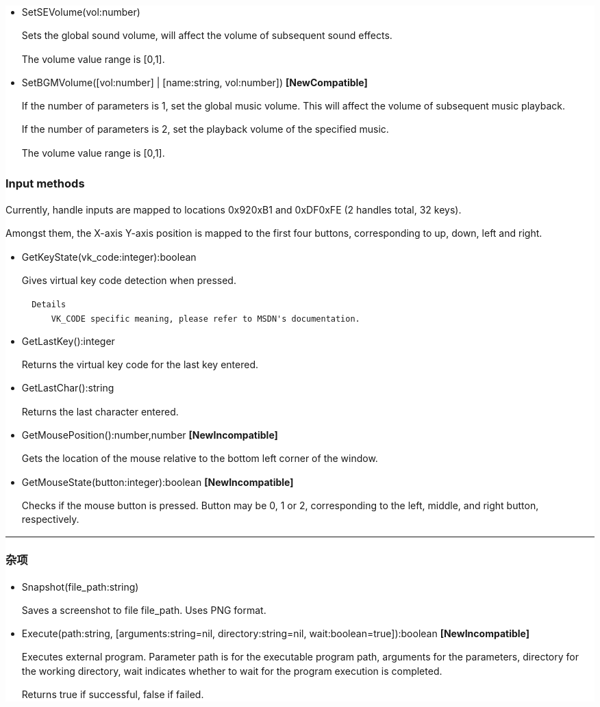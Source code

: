 - SetSEVolume(vol:number)

	Sets the global sound volume, will affect the volume of subsequent sound effects.

	The volume value range is [0,1].

- SetBGMVolume([vol:number] | [name:string, vol:number]) **[NewCompatible]**

	If the number of parameters is 1, set the global music volume. This will affect the volume of subsequent music playback.

	If the number of parameters is 2, set the playback volume of the specified music.

	The volume value range is [0,1].

### Input methods

Currently, handle inputs are mapped to locations 0x920xB1 and 0xDF0xFE (2 handles total, 32 keys).

Amongst them, the X-axis Y-axis position is mapped to the first four buttons, corresponding to up, down, left and right.

- GetKeyState(vk\_code:integer):boolean

	Gives virtual key code detection when pressed.

		Details
			VK_CODE specific meaning, please refer to MSDN's documentation.

- GetLastKey():integer

	Returns the virtual key code for the last key entered.

- GetLastChar():string

	Returns the last character entered.

- GetMousePosition():number,number **[NewIncompatible]**

	Gets the location of the mouse relative to the bottom left corner of the window.

- GetMouseState(button:integer):boolean **[NewIncompatible]**

	Checks if the mouse button is pressed. Button may be 0, 1 or 2, corresponding to the left, middle, and right button, respectively.

----------

### 杂项

- Snapshot(file\_path:string)

	Saves a screenshot to file file\_path. Uses PNG format.

- Execute(path:string, [arguments:string=nil, directory:string=nil, wait:boolean=true]):boolean  **[NewIncompatible]**

	Executes external program. Parameter path is for the executable program path, arguments for the parameters, directory for the working directory, wait indicates whether to wait for the program execution is completed.

	Returns true if successful, false if failed.
